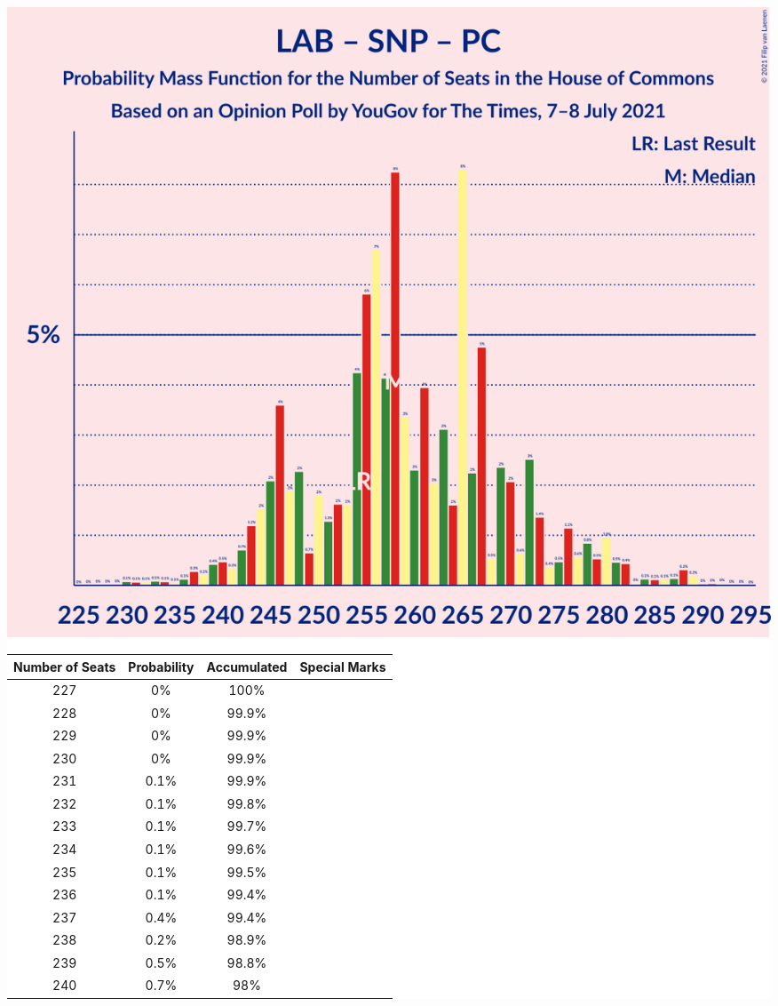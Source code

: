 ![Graph with seats probability mass function not yet produced](2021-07-08-YouGov-coalitions-seats-pmf-lab–snp–pc.png "Seats Probability Mass Function")

| Number of Seats | Probability | Accumulated | Special Marks |
|:---------------:|:-----------:|:-----------:|:-------------:|
| 227 | 0% | 100% |  |
| 228 | 0% | 99.9% |  |
| 229 | 0% | 99.9% |  |
| 230 | 0% | 99.9% |  |
| 231 | 0.1% | 99.9% |  |
| 232 | 0.1% | 99.8% |  |
| 233 | 0.1% | 99.7% |  |
| 234 | 0.1% | 99.6% |  |
| 235 | 0.1% | 99.5% |  |
| 236 | 0.1% | 99.4% |  |
| 237 | 0.4% | 99.4% |  |
| 238 | 0.2% | 98.9% |  |
| 239 | 0.5% | 98.8% |  |
| 240 | 0.7% | 98% |  |